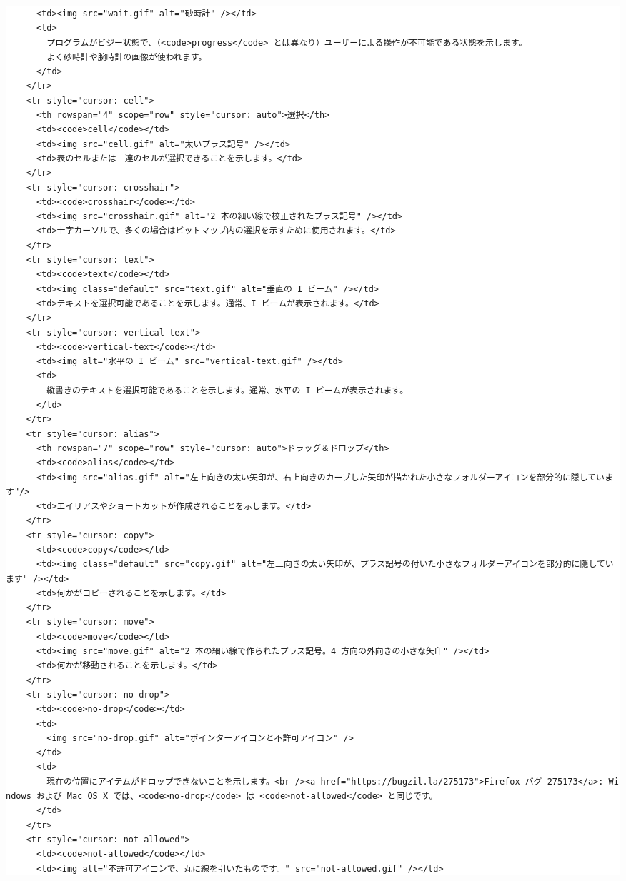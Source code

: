           <td><img src="wait.gif" alt="砂時計" /></td>
          <td>
            プログラムがビジー状態で、（<code>progress</code> とは異なり）ユーザーによる操作が不可能である状態を示します。
            よく砂時計や腕時計の画像が使われます。
          </td>
        </tr>
        <tr style="cursor: cell">
          <th rowspan="4" scope="row" style="cursor: auto">選択</th>
          <td><code>cell</code></td>
          <td><img src="cell.gif" alt="太いプラス記号" /></td>
          <td>表のセルまたは一連のセルが選択できることを示します。</td>
        </tr>
        <tr style="cursor: crosshair">
          <td><code>crosshair</code></td>
          <td><img src="crosshair.gif" alt="2 本の細い線で校正されたプラス記号" /></td>
          <td>十字カーソルで、多くの場合はビットマップ内の選択を示すために使用されます。</td>
        </tr>
        <tr style="cursor: text">
          <td><code>text</code></td>
          <td><img class="default" src="text.gif" alt="垂直の I ビーム" /></td>
          <td>テキストを選択可能であることを示します。通常、I ビームが表示されます。</td>
        </tr>
        <tr style="cursor: vertical-text">
          <td><code>vertical-text</code></td>
          <td><img alt="水平の I ビーム" src="vertical-text.gif" /></td>
          <td>
            縦書きのテキストを選択可能であることを示します。通常、水平の I ビームが表示されます。
          </td>
        </tr>
        <tr style="cursor: alias">
          <th rowspan="7" scope="row" style="cursor: auto">ドラッグ＆ドロップ</th>
          <td><code>alias</code></td>
          <td><img src="alias.gif" alt="左上向きの太い矢印が、右上向きのカーブした矢印が描かれた小さなフォルダーアイコンを部分的に隠しています"/>
          <td>エイリアスやショートカットが作成されることを示します。</td>
        </tr>
        <tr style="cursor: copy">
          <td><code>copy</code></td>
          <td><img class="default" src="copy.gif" alt="左上向きの太い矢印が、プラス記号の付いた小さなフォルダーアイコンを部分的に隠しています" /></td>
          <td>何かがコピーされることを示します。</td>
        </tr>
        <tr style="cursor: move">
          <td><code>move</code></td>
          <td><img src="move.gif" alt="2 本の細い線で作られたプラス記号。4 方向の外向きの小さな矢印" /></td>
          <td>何かが移動されることを示します。</td>
        </tr>
        <tr style="cursor: no-drop">
          <td><code>no-drop</code></td>
          <td>
            <img src="no-drop.gif" alt="ポインターアイコンと不許可アイコン" />
          </td>
          <td>
            現在の位置にアイテムがドロップできないことを示します。<br /><a href="https://bugzil.la/275173">Firefox バグ 275173</a>: Windows および Mac OS X では、<code>no-drop</code> は <code>not-allowed</code> と同じです。
          </td>
        </tr>
        <tr style="cursor: not-allowed">
          <td><code>not-allowed</code></td>
          <td><img alt="不許可アイコンで、丸に線を引いたものです。" src="not-allowed.gif" /></td>